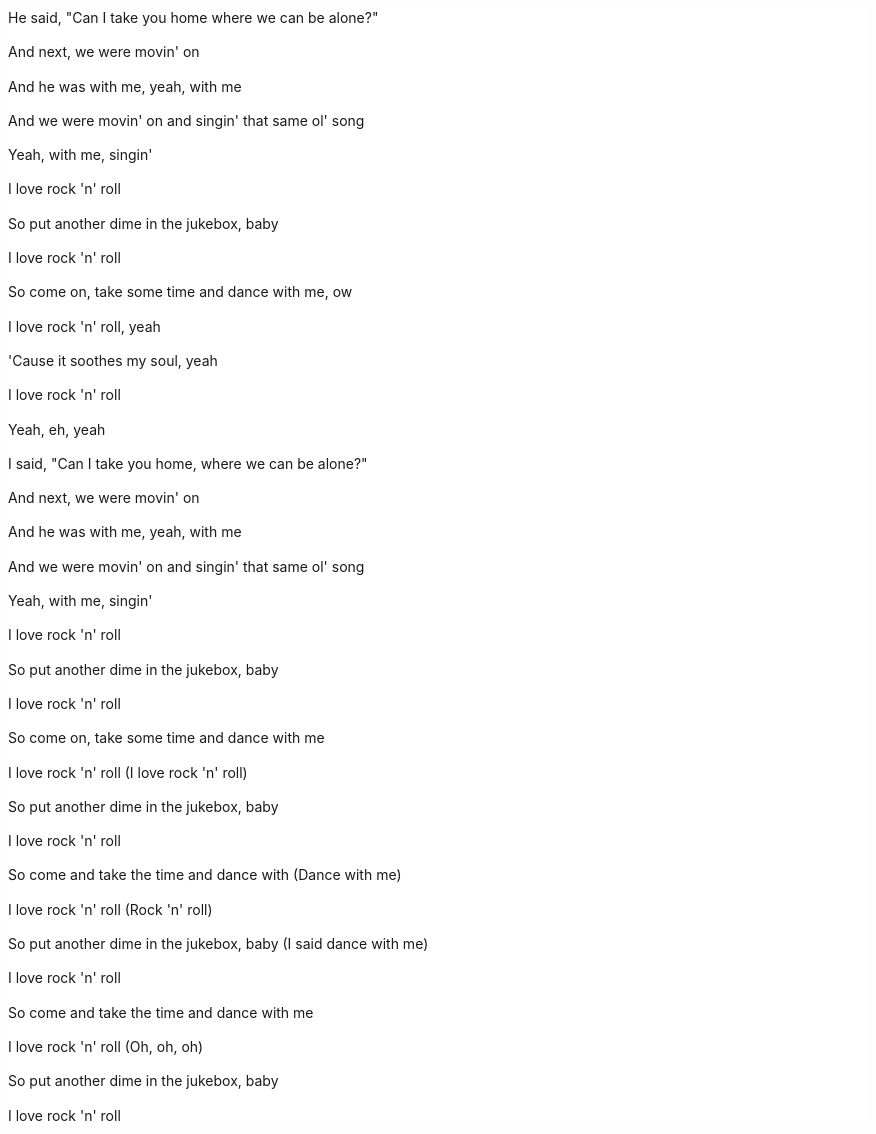He said, "Can I take you home where we can be alone?"

And next, we were movin' on

And he was with me, yeah, with me

And we were movin' on and singin' that same ol' song

Yeah, with me, singin'

I love rock 'n' roll

So put another dime in the jukebox, baby

I love rock 'n' roll

So come on, take some time and dance with me, ow

I love rock 'n' roll, yeah

'Cause it soothes my soul, yeah

I love rock 'n' roll

Yeah, eh, yeah

I said, "Can I take you home, where we can be alone?"

And next, we were movin' on

And he was with me, yeah, with me

And we were movin' on and singin' that same ol' song

Yeah, with me, singin'

I love rock 'n' roll

So put another dime in the jukebox, baby

I love rock 'n' roll

So come on, take some time and dance with me

I love rock 'n' roll (I love rock 'n' roll)

So put another dime in the jukebox, baby

I love rock 'n' roll

So come and take the time and dance with (Dance with me)

I love rock 'n' roll (Rock 'n' roll)

So put another dime in the jukebox, baby (I said dance with me)

I love rock 'n' roll

So come and take the time and dance with me

I love rock 'n' roll (Oh, oh, oh)

So put another dime in the jukebox, baby

I love rock 'n' roll
